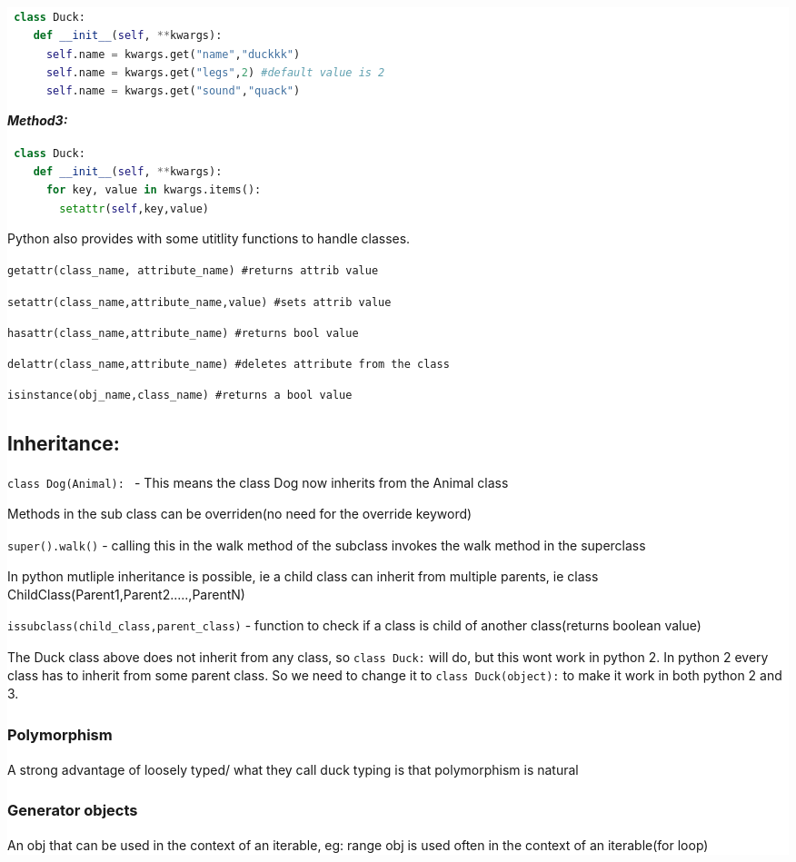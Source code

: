 ```python
 class Duck:
    def __init__(self, **kwargs):
      self.name = kwargs.get("name","duckkk")
      self.name = kwargs.get("legs",2) #default value is 2
      self.name = kwargs.get("sound","quack")        
```

***Method3:***

```python
 class Duck:
    def __init__(self, **kwargs):
      for key, value in kwargs.items():
        setattr(self,key,value)        
```


Python also provides with some utitlity functions to handle classes. 

`getattr(class_name, attribute_name) #returns attrib value`

`setattr(class_name,attribute_name,value) #sets attrib value`

`hasattr(class_name,attribute_name) #returns bool value`

`delattr(class_name,attribute_name) #deletes attribute from the class`

`isinstance(obj_name,class_name) #returns a bool value`


## Inheritance:

`class Dog(Animal): ` - This means the class Dog now inherits from the Animal class

Methods in the sub class can be overriden(no need for the override keyword)

`super().walk()` - calling this in the walk method of the subclass invokes the walk method in the superclass

In python mutliple inheritance is possible, ie a child class can inherit from multiple parents, ie class ChildClass(Parent1,Parent2.....,ParentN)

`issubclass(child_class,parent_class)` - function to check if a class is child of another class(returns boolean value)

The Duck class above does not inherit from any class, so `class Duck:` will do, but this wont work in python 2. In python 2 every class has to inherit from some parent class. So we need to change it to `class Duck(object):` to make it work in both python 2 and 3.

### Polymorphism

 A strong advantage of loosely typed/ what they call duck typing is that polymorphism is natural

### Generator objects

An obj that can be used in the context of an iterable, eg: range obj is used often in the context of an iterable(for loop)

